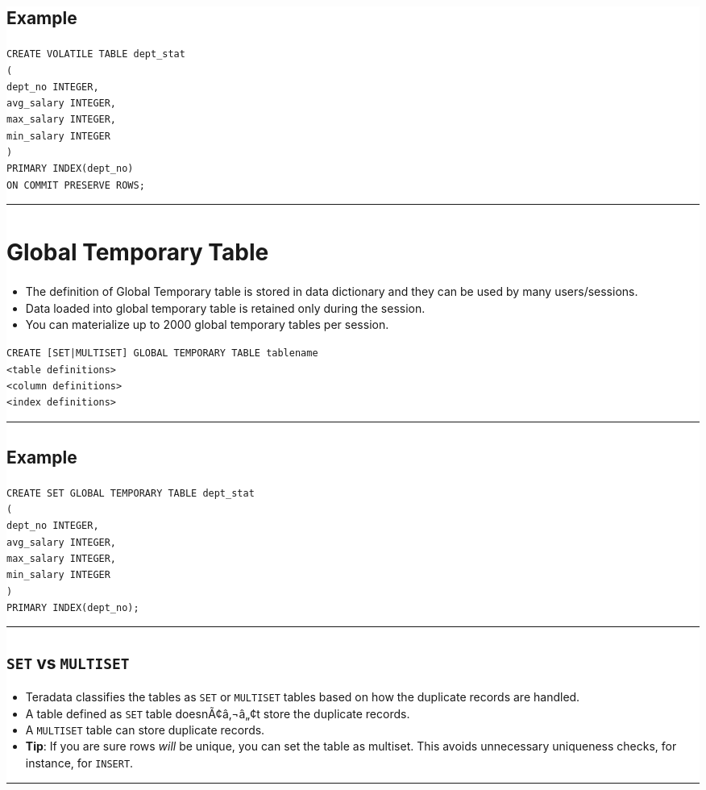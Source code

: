 ## Example
```
CREATE VOLATILE TABLE dept_stat
(
dept_no INTEGER,
avg_salary INTEGER,
max_salary INTEGER,
min_salary INTEGER
)
PRIMARY INDEX(dept_no)
ON COMMIT PRESERVE ROWS;
```

---
# Global Temporary Table
- The definition of Global Temporary table is stored in data dictionary and they can be used by many users/sessions. 
- Data loaded into global temporary table is retained only during the session.
- You can materialize up to 2000 global temporary tables per session.

```
CREATE [SET|MULTISET] GLOBAL TEMPORARY TABLE tablename
<table definitions>
<column definitions>
<index definitions>
```

---
## Example

```
CREATE SET GLOBAL TEMPORARY TABLE dept_stat
(
dept_no INTEGER,
avg_salary INTEGER,
max_salary INTEGER,
min_salary INTEGER
)
PRIMARY INDEX(dept_no);
```

---
## `SET` vs `MULTISET`

- Teradata classifies the tables as `SET` or `MULTISET` tables based on how the duplicate records are handled.
- A table defined as `SET` table doesnÃ¢â‚¬â„¢t store the duplicate records.
- A `MULTISET` table can store duplicate records. 
- **Tip**: If you are sure rows *will* be unique, you can set the table as multiset. This avoids unnecessary uniqueness checks, for instance, for `INSERT`.

---